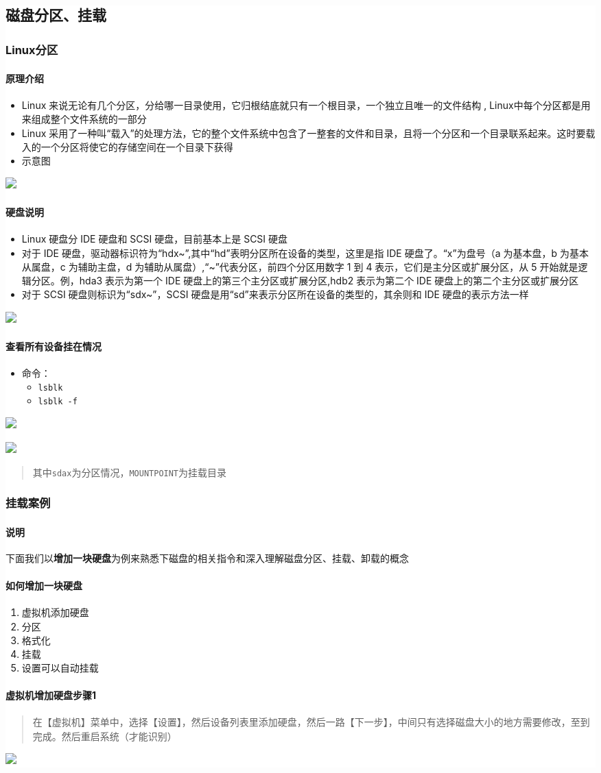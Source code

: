 ## 磁盘分区、挂载

### Linux分区

#### 原理介绍

- Linux 来说无论有几个分区，分给哪一目录使用，它归根结底就只有一个根目录，一个独立且唯一的文件结构 , Linux中每个分区都是用来组成整个文件系统的一部分
- Linux 采用了一种叫“载入”的处理方法，它的整个文件系统中包含了一整套的文件和目录，且将一个分区和一个目录联系起来。这时要载入的一个分区将使它的存储空间在一个目录下获得
- 示意图

![](https://cdn.jsdmirror.com/gh/Cai2w/cdn/img/20210817175124.png)

#### 硬盘说明

- Linux 硬盘分 IDE 硬盘和 SCSI 硬盘，目前基本上是 SCSI 硬盘
- 对于 IDE 硬盘，驱动器标识符为“hdx\~”,其中“hd”表明分区所在设备的类型，这里是指 IDE 硬盘了。“x”为盘号（a 为基本盘，b 为基本从属盘，c 为辅助主盘，d 为辅助从属盘）,“\~”代表分区，前四个分区用数字 1 到 4 表示，它们是主分区或扩展分区，从 5 开始就是逻辑分区。例，hda3 表示为第一个 IDE 硬盘上的第三个主分区或扩展分区,hdb2 表示为第二个 IDE 硬盘上的第二个主分区或扩展分区
- 对于 SCSI 硬盘则标识为“sdx~”，SCSI 硬盘是用“sd”来表示分区所在设备的类型的，其余则和 IDE 硬盘的表示方法一样

![](https://cdn.jsdmirror.com/gh/Cai2w/cdn/img/20210817175928.png)

#### 查看所有设备挂在情况

- 命令：
  - `lsblk`
  - `lsblk -f`

![](https://cdn.jsdmirror.com/gh/Cai2w/cdn/img/20210817175928.png)

![](https://cdn.jsdmirror.com/gh/Cai2w/cdn/img/20210817180149.png)

> 其中`sdax`为分区情况，`MOUNTPOINT`为挂载目录

### 挂载案例

#### 说明

下面我们以**增加一块硬盘**为例来熟悉下磁盘的相关指令和深入理解磁盘分区、挂载、卸载的概念

#### 如何增加一块硬盘

1. 虚拟机添加硬盘
2. 分区
3. 格式化
4. 挂载
5. 设置可以自动挂载

#### 虚拟机增加硬盘步骤1

> 在【虚拟机】菜单中，选择【设置】，然后设备列表里添加硬盘，然后一路【下一步】，中间只有选择磁盘大小的地方需要修改，至到完成。然后重启系统（才能识别）

![](https://cdn.jsdmirror.com/gh/Cai2w/cdn/img/20210817180815.png)
